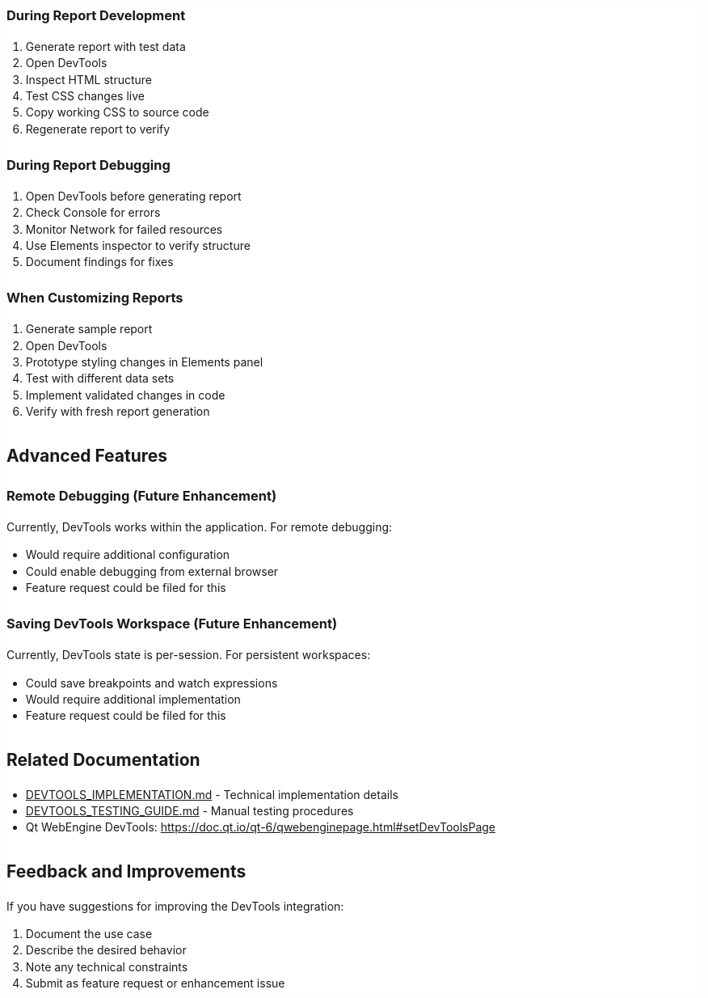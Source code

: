 ### During Report Development

1. Generate report with test data
2. Open DevTools
3. Inspect HTML structure
4. Test CSS changes live
5. Copy working CSS to source code
6. Regenerate report to verify

### During Report Debugging

1. Open DevTools before generating report
2. Check Console for errors
3. Monitor Network for failed resources
4. Use Elements inspector to verify structure
5. Document findings for fixes

### When Customizing Reports

1. Generate sample report
2. Open DevTools
3. Prototype styling changes in Elements panel
4. Test with different data sets
5. Implement validated changes in code
6. Verify with fresh report generation

## Advanced Features

### Remote Debugging (Future Enhancement)

Currently, DevTools works within the application. For remote debugging:
- Would require additional configuration
- Could enable debugging from external browser
- Feature request could be filed for this

### Saving DevTools Workspace (Future Enhancement)

Currently, DevTools state is per-session. For persistent workspaces:
- Could save breakpoints and watch expressions
- Would require additional implementation
- Feature request could be filed for this

## Related Documentation

- [DEVTOOLS_IMPLEMENTATION.md](DEVTOOLS_IMPLEMENTATION.md) - Technical implementation details
- [DEVTOOLS_TESTING_GUIDE.md](DEVTOOLS_TESTING_GUIDE.md) - Manual testing procedures
- Qt WebEngine DevTools: https://doc.qt.io/qt-6/qwebenginepage.html#setDevToolsPage

## Feedback and Improvements

If you have suggestions for improving the DevTools integration:
1. Document the use case
2. Describe the desired behavior
3. Note any technical constraints
4. Submit as feature request or enhancement issue
